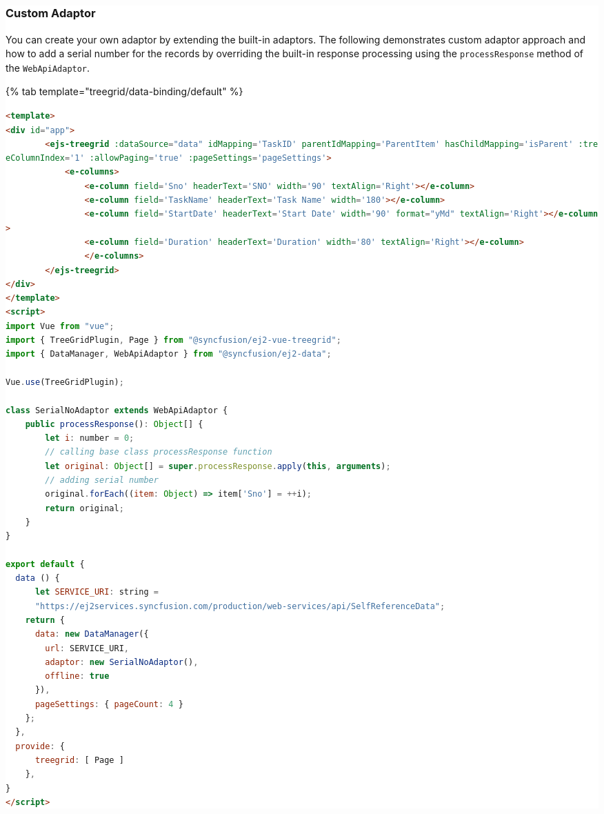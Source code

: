 ### Custom Adaptor

You can create your own adaptor by extending the built-in adaptors. The following demonstrates custom adaptor approach and how to add a serial number for the records by overriding the built-in response processing using the `processResponse` method of the `WebApiAdaptor`.

{% tab template="treegrid/data-binding/default" %}

```html
<template>
<div id="app">
        <ejs-treegrid :dataSource="data" idMapping='TaskID' parentIdMapping='ParentItem' hasChildMapping='isParent' :treeColumnIndex='1' :allowPaging='true' :pageSettings='pageSettings'>
            <e-columns>
                <e-column field='Sno' headerText='SNO' width='90' textAlign='Right'></e-column>
                <e-column field='TaskName' headerText='Task Name' width='180'></e-column>
                <e-column field='StartDate' headerText='Start Date' width='90' format="yMd" textAlign='Right'></e-column>
                <e-column field='Duration' headerText='Duration' width='80' textAlign='Right'></e-column>
                </e-columns>
        </ejs-treegrid>
</div>
</template>
<script>
import Vue from "vue";
import { TreeGridPlugin, Page } from "@syncfusion/ej2-vue-treegrid";
import { DataManager, WebApiAdaptor } from "@syncfusion/ej2-data";

Vue.use(TreeGridPlugin);

class SerialNoAdaptor extends WebApiAdaptor {
    public processResponse(): Object[] {
        let i: number = 0;
        // calling base class processResponse function
        let original: Object[] = super.processResponse.apply(this, arguments);
        // adding serial number
        original.forEach((item: Object) => item['Sno'] = ++i);
        return original;
    }
}

export default {
  data () {
      let SERVICE_URI: string =
      "https://ej2services.syncfusion.com/production/web-services/api/SelfReferenceData";
    return {
      data: new DataManager({
        url: SERVICE_URI,
        adaptor: new SerialNoAdaptor(),
        offline: true
      }),
      pageSettings: { pageCount: 4 }
    };
  },
  provide: {
      treegrid: [ Page ]
    },
}
</script>

```
